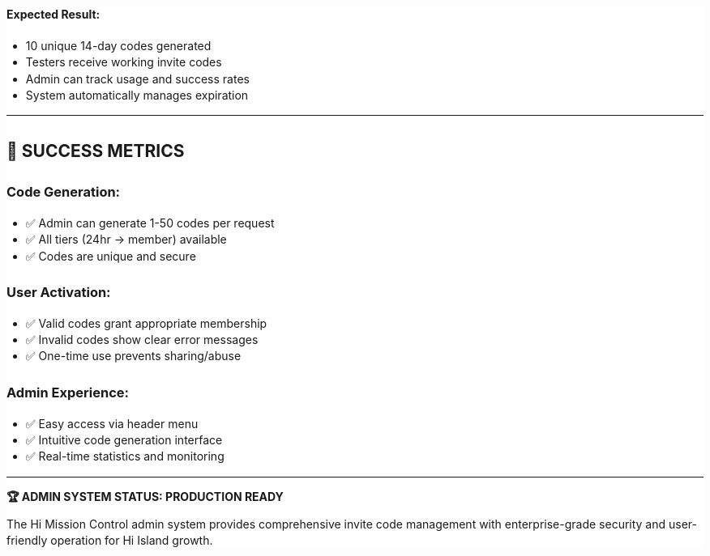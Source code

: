 #### **Expected Result:**
- 10 unique 14-day codes generated
- Testers receive working invite codes
- Admin can track usage and success rates
- System automatically manages expiration

---

## 🎯 SUCCESS METRICS

### **Code Generation:**
- ✅ Admin can generate 1-50 codes per request
- ✅ All tiers (24hr → member) available
- ✅ Codes are unique and secure

### **User Activation:**
- ✅ Valid codes grant appropriate membership
- ✅ Invalid codes show clear error messages
- ✅ One-time use prevents sharing/abuse

### **Admin Experience:**
- ✅ Easy access via header menu
- ✅ Intuitive code generation interface
- ✅ Real-time statistics and monitoring

---

**🏆 ADMIN SYSTEM STATUS: PRODUCTION READY**

The Hi Mission Control admin system provides comprehensive invite code management with enterprise-grade security and user-friendly operation for Hi Island growth.